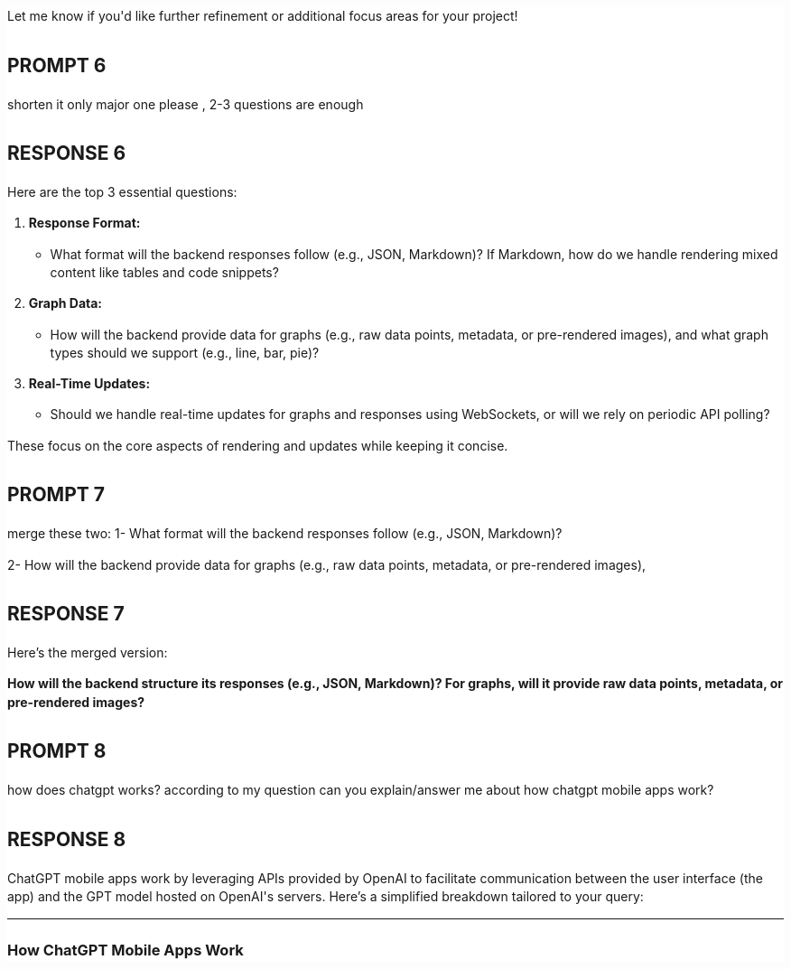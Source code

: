 Let me know if you'd like further refinement or additional focus areas for your project!

## PROMPT 6

shorten it only major one please , 2-3 questions are enough

## RESPONSE 6

Here are the top 3 essential questions:

1.  **Response Format:**

    *   What format will the backend responses follow (e.g., JSON, Markdown)? If Markdown, how do we handle rendering mixed content like tables and code snippets?
2.  **Graph Data:**

    *   How will the backend provide data for graphs (e.g., raw data points, metadata, or pre-rendered images), and what graph types should we support (e.g., line, bar, pie)?
3.  **Real-Time Updates:**

    *   Should we handle real-time updates for graphs and responses using WebSockets, or will we rely on periodic API polling?

These focus on the core aspects of rendering and updates while keeping it concise.

## PROMPT 7

merge these two: 1- What format will the backend responses follow (e.g., JSON, Markdown)?

2- How will the backend provide data for graphs (e.g., raw data points, metadata, or pre-rendered images),

## RESPONSE 7

Here’s the merged version:

**How will the backend structure its responses (e.g., JSON, Markdown)? For graphs, will it provide raw data points, metadata, or pre-rendered images?**

## PROMPT 8

how does chatgpt works? according to my question can you explain/answer me about how chatgpt mobile apps work?

## RESPONSE 8

ChatGPT mobile apps work by leveraging APIs provided by OpenAI to facilitate communication between the user interface (the app) and the GPT model hosted on OpenAI's servers. Here’s a simplified breakdown tailored to your query:

* * *

### **How ChatGPT Mobile Apps Work**
